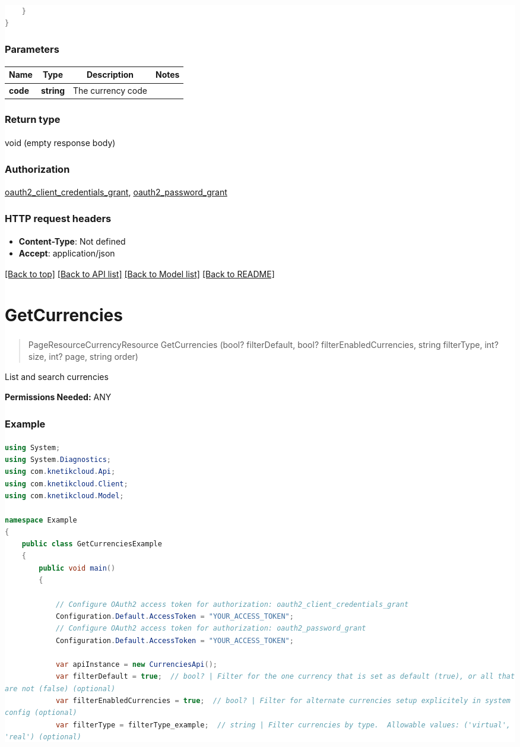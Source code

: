 ```csharp
    }
}
```

### Parameters

Name | Type | Description  | Notes
------------- | ------------- | ------------- | -------------
 **code** | **string**| The currency code | 

### Return type

void (empty response body)

### Authorization

[oauth2_client_credentials_grant](../README.md#oauth2_client_credentials_grant), [oauth2_password_grant](../README.md#oauth2_password_grant)

### HTTP request headers

 - **Content-Type**: Not defined
 - **Accept**: application/json

[[Back to top]](#) [[Back to API list]](../README.md#documentation-for-api-endpoints) [[Back to Model list]](../README.md#documentation-for-models) [[Back to README]](../README.md)

<a name="getcurrencies"></a>
# **GetCurrencies**
> PageResourceCurrencyResource GetCurrencies (bool? filterDefault, bool? filterEnabledCurrencies, string filterType, int? size, int? page, string order)

List and search currencies

<b>Permissions Needed:</b> ANY

### Example
```csharp
using System;
using System.Diagnostics;
using com.knetikcloud.Api;
using com.knetikcloud.Client;
using com.knetikcloud.Model;

namespace Example
{
    public class GetCurrenciesExample
    {
        public void main()
        {
            
            // Configure OAuth2 access token for authorization: oauth2_client_credentials_grant
            Configuration.Default.AccessToken = "YOUR_ACCESS_TOKEN";
            // Configure OAuth2 access token for authorization: oauth2_password_grant
            Configuration.Default.AccessToken = "YOUR_ACCESS_TOKEN";

            var apiInstance = new CurrenciesApi();
            var filterDefault = true;  // bool? | Filter for the one currency that is set as default (true), or all that are not (false) (optional) 
            var filterEnabledCurrencies = true;  // bool? | Filter for alternate currencies setup explicitely in system config (optional) 
            var filterType = filterType_example;  // string | Filter currencies by type.  Allowable values: ('virtual', 'real') (optional) 
```